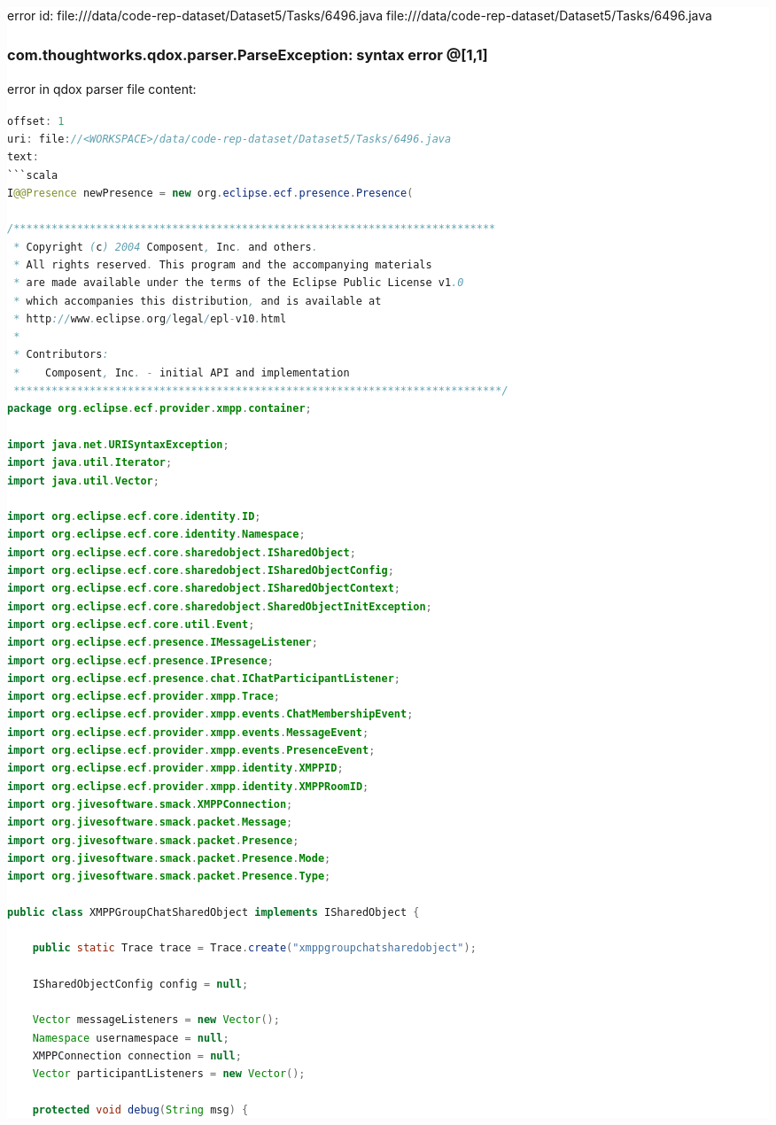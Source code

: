 error id: file://<WORKSPACE>/data/code-rep-dataset/Dataset5/Tasks/6496.java
file://<WORKSPACE>/data/code-rep-dataset/Dataset5/Tasks/6496.java
### com.thoughtworks.qdox.parser.ParseException: syntax error @[1,1]

error in qdox parser
file content:
```java
offset: 1
uri: file://<WORKSPACE>/data/code-rep-dataset/Dataset5/Tasks/6496.java
text:
```scala
I@@Presence newPresence = new org.eclipse.ecf.presence.Presence(

/****************************************************************************
 * Copyright (c) 2004 Composent, Inc. and others.
 * All rights reserved. This program and the accompanying materials
 * are made available under the terms of the Eclipse Public License v1.0
 * which accompanies this distribution, and is available at
 * http://www.eclipse.org/legal/epl-v10.html
 *
 * Contributors:
 *    Composent, Inc. - initial API and implementation
 *****************************************************************************/
package org.eclipse.ecf.provider.xmpp.container;

import java.net.URISyntaxException;
import java.util.Iterator;
import java.util.Vector;

import org.eclipse.ecf.core.identity.ID;
import org.eclipse.ecf.core.identity.Namespace;
import org.eclipse.ecf.core.sharedobject.ISharedObject;
import org.eclipse.ecf.core.sharedobject.ISharedObjectConfig;
import org.eclipse.ecf.core.sharedobject.ISharedObjectContext;
import org.eclipse.ecf.core.sharedobject.SharedObjectInitException;
import org.eclipse.ecf.core.util.Event;
import org.eclipse.ecf.presence.IMessageListener;
import org.eclipse.ecf.presence.IPresence;
import org.eclipse.ecf.presence.chat.IChatParticipantListener;
import org.eclipse.ecf.provider.xmpp.Trace;
import org.eclipse.ecf.provider.xmpp.events.ChatMembershipEvent;
import org.eclipse.ecf.provider.xmpp.events.MessageEvent;
import org.eclipse.ecf.provider.xmpp.events.PresenceEvent;
import org.eclipse.ecf.provider.xmpp.identity.XMPPID;
import org.eclipse.ecf.provider.xmpp.identity.XMPPRoomID;
import org.jivesoftware.smack.XMPPConnection;
import org.jivesoftware.smack.packet.Message;
import org.jivesoftware.smack.packet.Presence;
import org.jivesoftware.smack.packet.Presence.Mode;
import org.jivesoftware.smack.packet.Presence.Type;

public class XMPPGroupChatSharedObject implements ISharedObject {

    public static Trace trace = Trace.create("xmppgroupchatsharedobject");

    ISharedObjectConfig config = null;
    
    Vector messageListeners = new Vector();
	Namespace usernamespace = null;
	XMPPConnection connection = null;
    Vector participantListeners = new Vector();
    
    protected void debug(String msg) {
```